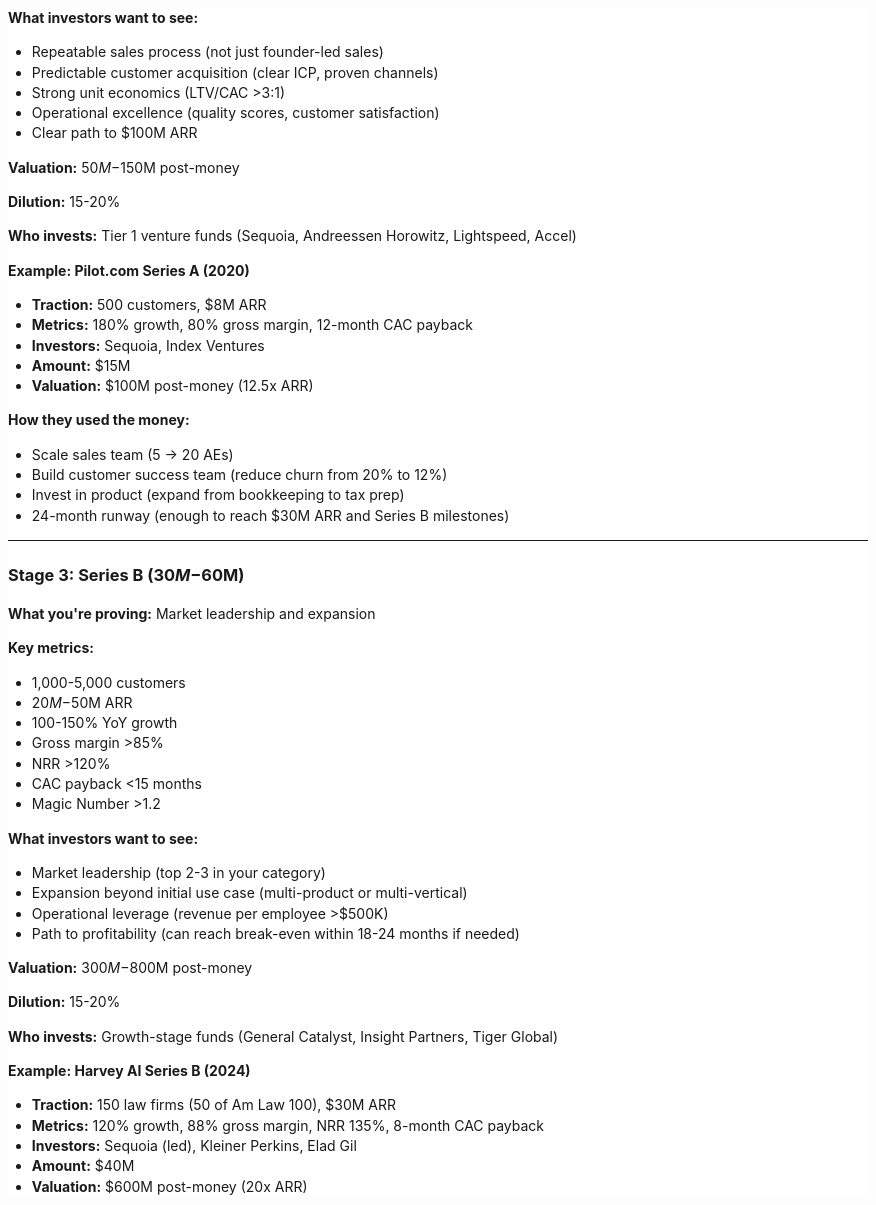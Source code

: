 **What investors want to see:**
- Repeatable sales process (not just founder-led sales)
- Predictable customer acquisition (clear ICP, proven channels)
- Strong unit economics (LTV/CAC >3:1)
- Operational excellence (quality scores, customer satisfaction)
- Clear path to $100M ARR

**Valuation:** $50M-$150M post-money

**Dilution:** 15-20%

**Who invests:** Tier 1 venture funds (Sequoia, Andreessen Horowitz, Lightspeed, Accel)

**Example: Pilot.com Series A (2020)**
- **Traction:** 500 customers, $8M ARR
- **Metrics:** 180% growth, 80% gross margin, 12-month CAC payback
- **Investors:** Sequoia, Index Ventures
- **Amount:** $15M
- **Valuation:** $100M post-money (12.5x ARR)

**How they used the money:**
- Scale sales team (5 → 20 AEs)
- Build customer success team (reduce churn from 20% to 12%)
- Invest in product (expand from bookkeeping to tax prep)
- 24-month runway (enough to reach $30M ARR and Series B milestones)

---

### Stage 3: Series B ($30M-$60M)

**What you're proving:** Market leadership and expansion

**Key metrics:**
- 1,000-5,000 customers
- $20M-$50M ARR
- 100-150% YoY growth
- Gross margin >85%
- NRR >120%
- CAC payback <15 months
- Magic Number >1.2

**What investors want to see:**
- Market leadership (top 2-3 in your category)
- Expansion beyond initial use case (multi-product or multi-vertical)
- Operational leverage (revenue per employee >$500K)
- Path to profitability (can reach break-even within 18-24 months if needed)

**Valuation:** $300M-$800M post-money

**Dilution:** 15-20%

**Who invests:** Growth-stage funds (General Catalyst, Insight Partners, Tiger Global)

**Example: Harvey AI Series B (2024)**
- **Traction:** 150 law firms (50 of Am Law 100), $30M ARR
- **Metrics:** 120% growth, 88% gross margin, NRR 135%, 8-month CAC payback
- **Investors:** Sequoia (led), Kleiner Perkins, Elad Gil
- **Amount:** $40M
- **Valuation:** $600M post-money (20x ARR)

